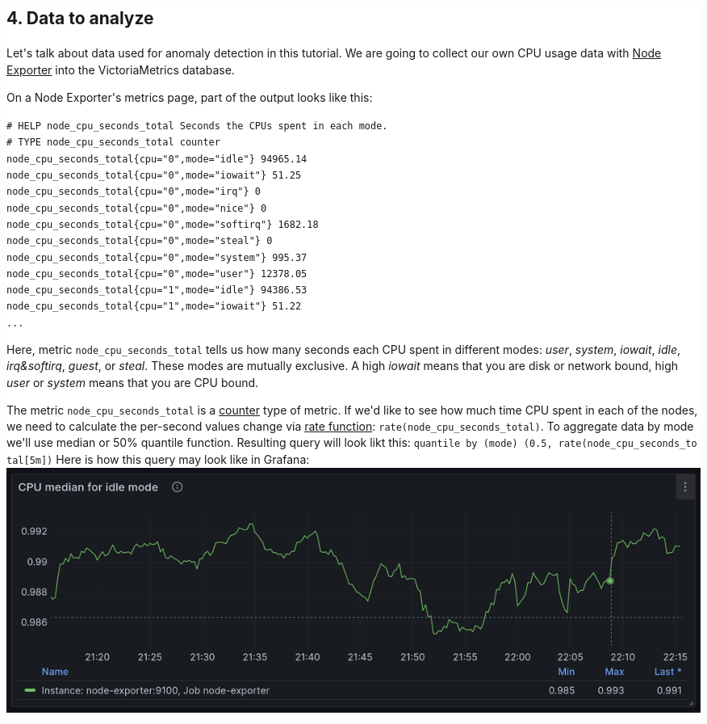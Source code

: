 
## 4. Data to analyze

Let's talk about data used for anomaly detection in this tutorial. 
We are going to collect our own CPU usage data with [Node Exporter](https://prometheus.io/docs/guides/node-exporter/)  into the VictoriaMetrics database.

On a Node Exporter's metrics page, part of the output looks like this:

```text
# HELP node_cpu_seconds_total Seconds the CPUs spent in each mode.
# TYPE node_cpu_seconds_total counter
node_cpu_seconds_total{cpu="0",mode="idle"} 94965.14
node_cpu_seconds_total{cpu="0",mode="iowait"} 51.25
node_cpu_seconds_total{cpu="0",mode="irq"} 0
node_cpu_seconds_total{cpu="0",mode="nice"} 0
node_cpu_seconds_total{cpu="0",mode="softirq"} 1682.18
node_cpu_seconds_total{cpu="0",mode="steal"} 0
node_cpu_seconds_total{cpu="0",mode="system"} 995.37
node_cpu_seconds_total{cpu="0",mode="user"} 12378.05
node_cpu_seconds_total{cpu="1",mode="idle"} 94386.53
node_cpu_seconds_total{cpu="1",mode="iowait"} 51.22
...
```

Here, metric `node_cpu_seconds_total` tells us how many seconds each CPU spent in different modes: _user_, _system_, _iowait_, _idle_, _irq&softirq_, _guest_, or _steal_.
These modes are mutually exclusive. A high _iowait_ means that you are disk or network bound, high _user_ or _system_ means that you are CPU bound.

The metric `node_cpu_seconds_total` is a [counter](https://docs.victoriametrics.com/keyConcepts.html#counter) type of metric. If we'd like to see how much time CPU spent in each of the nodes, we need to calculate the per-second values change via [rate function](https://docs.victoriametrics.com/MetricsQL.html#rate): `rate(node_cpu_seconds_total)`. To aggregate data by mode we'll use median or 50% quantile function. Resulting query will look likt this: `quantile by (mode) (0.5, rate(node_cpu_seconds_total[5m])`
Here is how this query may look like in Grafana:
<img alt="node_cpu_rate_graph" src="guide-vmanomaly-vmalert-query.webp">
